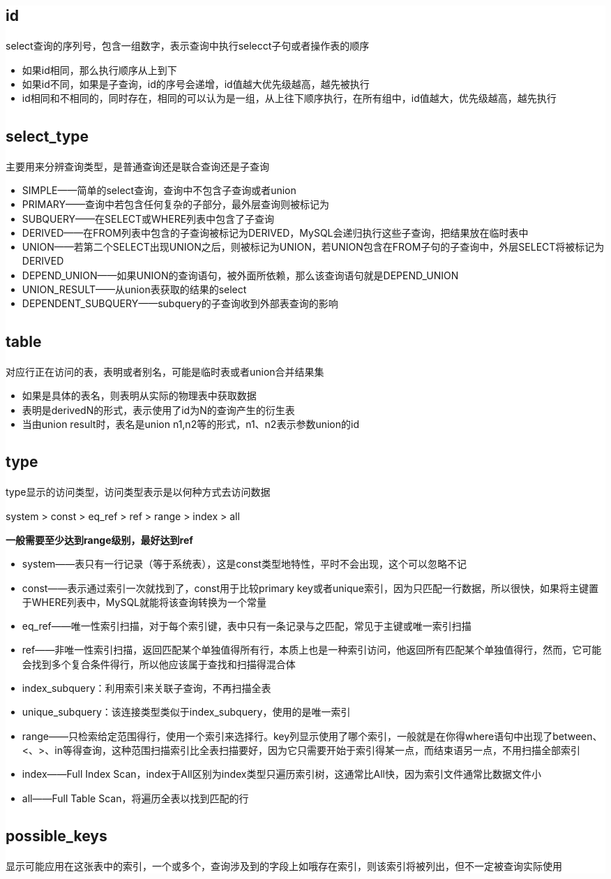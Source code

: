 ## id

select查询的序列号，包含一组数字，表示查询中执行selecct子句或者操作表的顺序

* 如果id相同，那么执行顺序从上到下
* 如果id不同，如果是子查询，id的序号会递增，id值越大优先级越高，越先被执行
* id相同和不相同的，同时存在，相同的可以认为是一组，从上往下顺序执行，在所有组中，id值越大，优先级越高，越先执行

## select_type

主要用来分辨查询类型，是普通查询还是联合查询还是子查询

* SIMPLE——简单的select查询，查询中不包含子查询或者union
* PRIMARY——查询中若包含任何复杂的子部分，最外层查询则被标记为
* SUBQUERY——在SELECT或WHERE列表中包含了子查询
* DERIVED——在FROM列表中包含的子查询被标记为DERIVED，MySQL会递归执行这些子查询，把结果放在临时表中
* UNION——若第二个SELECT出现UNION之后，则被标记为UNION，若UNION包含在FROM子句的子查询中，外层SELECT将被标记为DERIVED
* DEPEND_UNION——如果UNION的查询语句，被外面所依赖，那么该查询语句就是DEPEND_UNION
* UNION_RESULT——从union表获取的结果的select
* DEPENDENT_SUBQUERY——subquery的子查询收到外部表查询的影响

 ## table

对应行正在访问的表，表明或者别名，可能是临时表或者union合并结果集

* 如果是具体的表名，则表明从实际的物理表中获取数据
* 表明是derivedN的形式，表示使用了id为N的查询产生的衍生表
* 当由union result时，表名是union n1,n2等的形式，n1、n2表示参数union的id

## type

type显示的访问类型，访问类型表示是以何种方式去访问数据

system > const > eq_ref > ref > range > index > all

**一般需要至少达到range级别，最好达到ref**

* system——表只有一行记录（等于系统表），这是const类型地特性，平时不会出现，这个可以忽略不记
* const——表示通过索引一次就找到了，const用于比较primary key或者unique索引，因为只匹配一行数据，所以很快，如果将主键置于WHERE列表中，MySQL就能将该查询转换为一个常量
* eq_ref——唯一性索引扫描，对于每个索引键，表中只有一条记录与之匹配，常见于主键或唯一索引扫描

* ref——非唯一性索引扫描，返回匹配某个单独值得所有行，本质上也是一种索引访问，他返回所有匹配某个单独值得行，然而，它可能会找到多个复合条件得行，所以他应该属于查找和扫描得混合体
* index_subquery：利用索引来关联子查询，不再扫描全表
* unique_subquery：该连接类型类似于index_subquery，使用的是唯一索引
* range——只检索给定范围得行，使用一个索引来选择行。key列显示使用了哪个索引，一般就是在你得where语句中出现了between、<、>、in等得查询，这种范围扫描索引比全表扫描要好，因为它只需要开始于索引得某一点，而结束语另一点，不用扫描全部索引
* index——Full Index Scan，index于All区别为index类型只遍历索引树，这通常比All快，因为索引文件通常比数据文件小
* all——Full Table Scan，将遍历全表以找到匹配的行

## possible_keys

显示可能应用在这张表中的索引，一个或多个，查询涉及到的字段上如哦存在索引，则该索引将被列出，但不一定被查询实际使用
